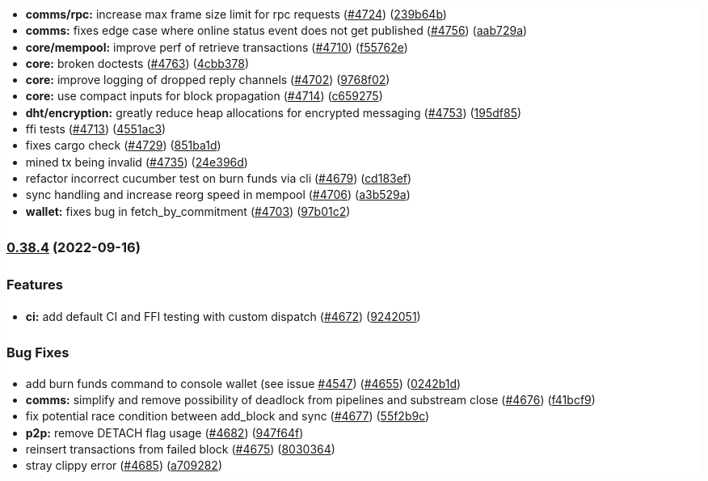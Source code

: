 * **comms/rpc:** increase max frame size limit for rpc requests ([#4724](https://github.com/taiji-project/taiji/issues/4724)) ([239b64b](https://github.com/taiji-project/taiji/commit/239b64bc9935b873a646c8b93a8e3011c3a4d483))
* **comms:** fixes edge case where online status event does not get published ([#4756](https://github.com/taiji-project/taiji/issues/4756)) ([aab729a](https://github.com/taiji-project/taiji/commit/aab729a139f8fa31cb43eab22abaf16bbad8f3b2))
* **core/mempool:** improve perf of retrieve transactions ([#4710](https://github.com/taiji-project/taiji/issues/4710)) ([f55762e](https://github.com/taiji-project/taiji/commit/f55762ea05e54f7711e893f1c7df4d7b670ddabd))
* **core:** broken doctests ([#4763](https://github.com/taiji-project/taiji/issues/4763)) ([4cbb378](https://github.com/taiji-project/taiji/commit/4cbb37853281615dd5c8d7009c5ab2b44f7ab0a5))
* **core:** improve logging of dropped reply channels ([#4702](https://github.com/taiji-project/taiji/issues/4702)) ([9768f02](https://github.com/taiji-project/taiji/commit/9768f02935f4fe5c84dd5fc2f9058e58251c5ff0))
* **core:** use compact inputs for block propagation ([#4714](https://github.com/taiji-project/taiji/issues/4714)) ([c659275](https://github.com/taiji-project/taiji/commit/c65927500c0792f84953274d9036d6c8d1bec72f))
* **dht/encryption:** greatly reduce heap allocations for encrypted messaging ([#4753](https://github.com/taiji-project/taiji/issues/4753)) ([195df85](https://github.com/taiji-project/taiji/commit/195df85172a22fe710e6ce082dbe82db5f6c8d19))
* ffi tests ([#4713](https://github.com/taiji-project/taiji/issues/4713)) ([4551ac3](https://github.com/taiji-project/taiji/commit/4551ac393f205f83db2e9d0faba54ed236e71400))
* fixes cargo check ([#4729](https://github.com/taiji-project/taiji/issues/4729)) ([851ba1d](https://github.com/taiji-project/taiji/commit/851ba1d4d1d6140b14f761d3e3868c9cea90d131))
* mined tx being invalid ([#4735](https://github.com/taiji-project/taiji/issues/4735)) ([24e396d](https://github.com/taiji-project/taiji/commit/24e396d9d6073b6b4b7355bb6f2558a73a0560f2))
* refactor incorrect cucumber test on burn funds via cli  ([#4679](https://github.com/taiji-project/taiji/issues/4679)) ([cd183ef](https://github.com/taiji-project/taiji/commit/cd183ef44f43cb1400716b10cee6d2e76fd9f81a))
* sync handling and increase reorg speed in mempool ([#4706](https://github.com/taiji-project/taiji/issues/4706)) ([a3b529a](https://github.com/taiji-project/taiji/commit/a3b529ad52e9654cecac76667bc748796e5573bf))
* **wallet:** fixes bug in fetch_by_commitment ([#4703](https://github.com/taiji-project/taiji/issues/4703)) ([97b01c2](https://github.com/taiji-project/taiji/commit/97b01c2b70f02ded466c866841a5d03ba49fad02))

### [0.38.4](https://github.com/taiji-project/taiji/compare/v0.38.3...v0.38.4) (2022-09-16)


### Features

* **ci:** add default CI and FFI testing with custom dispatch ([#4672](https://github.com/taiji-project/taiji/issues/4672)) ([9242051](https://github.com/taiji-project/taiji/commit/92420516f464146ffdbf16b7a3759012da79cf0d))


### Bug Fixes

* add burn funds command to console wallet (see issue [#4547](https://github.com/taiji-project/taiji/issues/4547)) ([#4655](https://github.com/taiji-project/taiji/issues/4655)) ([0242b1d](https://github.com/taiji-project/taiji/commit/0242b1d435a62433229e3e3752febca84aca7dae))
* **comms:** simplify and remove possibility of deadlock from pipelines and substream close ([#4676](https://github.com/taiji-project/taiji/issues/4676)) ([f41bcf9](https://github.com/taiji-project/taiji/commit/f41bcf930ddcfaa622c5f859b8e82331fa8981a8))
* fix potential race condition between add_block and sync ([#4677](https://github.com/taiji-project/taiji/issues/4677)) ([55f2b9c](https://github.com/taiji-project/taiji/commit/55f2b9cfe3ed254d0927f4ecc57484320eedca60))
* **p2p:** remove DETACH flag usage ([#4682](https://github.com/taiji-project/taiji/issues/4682)) ([947f64f](https://github.com/taiji-project/taiji/commit/947f64fc84e664d927ccc1043d8cff136b0e2449))
* reinsert transactions from failed block ([#4675](https://github.com/taiji-project/taiji/issues/4675)) ([8030364](https://github.com/taiji-project/taiji/commit/8030364ec67f3c9102d47fdc8e5bb45ee47cabc3))
* stray clippy error ([#4685](https://github.com/taiji-project/taiji/issues/4685)) ([a709282](https://github.com/taiji-project/taiji/commit/a709282c8729807781b45302ee8e87d235ca2d61))